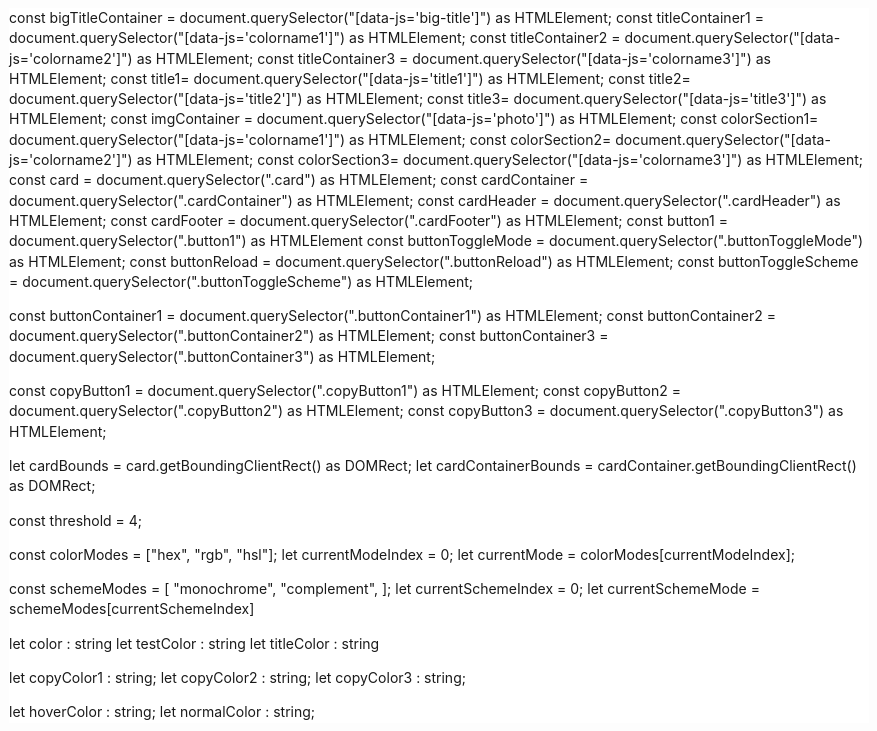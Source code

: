 const bigTitleContainer = document.querySelector("[data-js='big-title']") as HTMLElement;
const titleContainer1 = document.querySelector("[data-js='colorname1']") as HTMLElement;
const titleContainer2 = document.querySelector("[data-js='colorname2']") as HTMLElement;
const titleContainer3 = document.querySelector("[data-js='colorname3']") as HTMLElement;
const title1= document.querySelector("[data-js='title1']") as HTMLElement;
const title2= document.querySelector("[data-js='title2']") as HTMLElement;
const title3= document.querySelector("[data-js='title3']") as HTMLElement;
const imgContainer = document.querySelector("[data-js='photo']") as HTMLElement;
const colorSection1= document.querySelector("[data-js='colorname1']") as HTMLElement;
const colorSection2= document.querySelector("[data-js='colorname2']") as HTMLElement;
const colorSection3= document.querySelector("[data-js='colorname3']") as HTMLElement;
const card = document.querySelector(".card") as HTMLElement;
const cardContainer = document.querySelector(".cardContainer") as HTMLElement;
const cardHeader = document.querySelector(".cardHeader") as HTMLElement;
const cardFooter = document.querySelector(".cardFooter") as HTMLElement;
const button1 = document.querySelector(".button1") as HTMLElement
const buttonToggleMode = document.querySelector(".buttonToggleMode") as HTMLElement;
const buttonReload = document.querySelector(".buttonReload") as HTMLElement;
const buttonToggleScheme = document.querySelector(".buttonToggleScheme") as HTMLElement;

const buttonContainer1 = document.querySelector(".buttonContainer1") as HTMLElement;
const buttonContainer2 = document.querySelector(".buttonContainer2") as HTMLElement;
const buttonContainer3 = document.querySelector(".buttonContainer3") as HTMLElement;

const copyButton1 = document.querySelector(".copyButton1") as HTMLElement;
const copyButton2 = document.querySelector(".copyButton2") as HTMLElement;
const copyButton3 = document.querySelector(".copyButton3") as HTMLElement;


let cardBounds = card.getBoundingClientRect() as DOMRect;
let cardContainerBounds = cardContainer.getBoundingClientRect() as DOMRect;

const threshold = 4;

const colorModes = ["hex", "rgb", "hsl"];
let currentModeIndex = 0;
let currentMode = colorModes[currentModeIndex];

const schemeModes = [
    "monochrome",
    "complement",
];
let currentSchemeIndex = 0;
let currentSchemeMode = schemeModes[currentSchemeIndex]

let color : string
let testColor : string
let titleColor : string

let copyColor1 : string;
let copyColor2 : string;
let copyColor3 : string;

let hoverColor : string;
let normalColor : string;

